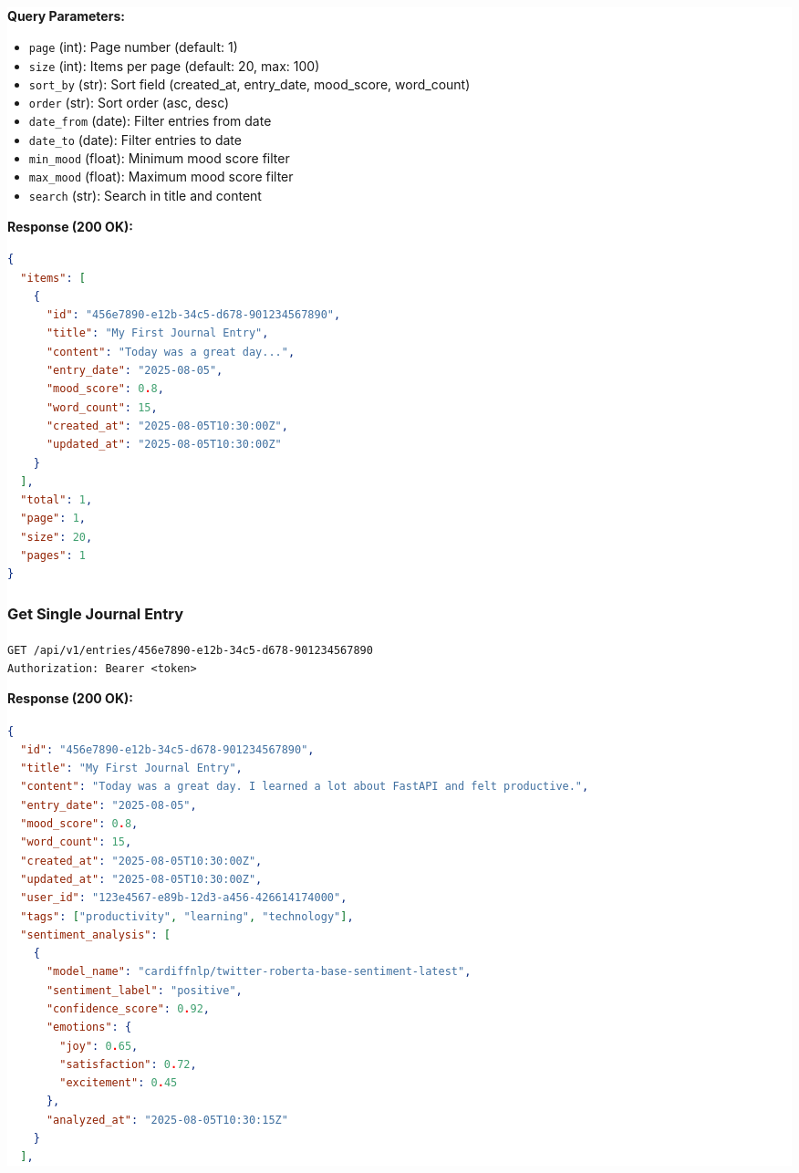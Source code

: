 **Query Parameters:**
- `page` (int): Page number (default: 1)
- `size` (int): Items per page (default: 20, max: 100)
- `sort_by` (str): Sort field (created_at, entry_date, mood_score, word_count)
- `order` (str): Sort order (asc, desc)
- `date_from` (date): Filter entries from date
- `date_to` (date): Filter entries to date
- `min_mood` (float): Minimum mood score filter
- `max_mood` (float): Maximum mood score filter
- `search` (str): Search in title and content

**Response (200 OK):**
```json
{
  "items": [
    {
      "id": "456e7890-e12b-34c5-d678-901234567890",
      "title": "My First Journal Entry",
      "content": "Today was a great day...",
      "entry_date": "2025-08-05",
      "mood_score": 0.8,
      "word_count": 15,
      "created_at": "2025-08-05T10:30:00Z",
      "updated_at": "2025-08-05T10:30:00Z"
    }
  ],
  "total": 1,
  "page": 1,
  "size": 20,
  "pages": 1
}
```

### Get Single Journal Entry
```http
GET /api/v1/entries/456e7890-e12b-34c5-d678-901234567890
Authorization: Bearer <token>
```

**Response (200 OK):**
```json
{
  "id": "456e7890-e12b-34c5-d678-901234567890",
  "title": "My First Journal Entry",
  "content": "Today was a great day. I learned a lot about FastAPI and felt productive.",
  "entry_date": "2025-08-05",
  "mood_score": 0.8,
  "word_count": 15,
  "created_at": "2025-08-05T10:30:00Z",
  "updated_at": "2025-08-05T10:30:00Z",
  "user_id": "123e4567-e89b-12d3-a456-426614174000",
  "tags": ["productivity", "learning", "technology"],
  "sentiment_analysis": [
    {
      "model_name": "cardiffnlp/twitter-roberta-base-sentiment-latest",
      "sentiment_label": "positive",
      "confidence_score": 0.92,
      "emotions": {
        "joy": 0.65,
        "satisfaction": 0.72,
        "excitement": 0.45
      },
      "analyzed_at": "2025-08-05T10:30:15Z"
    }
  ],
```